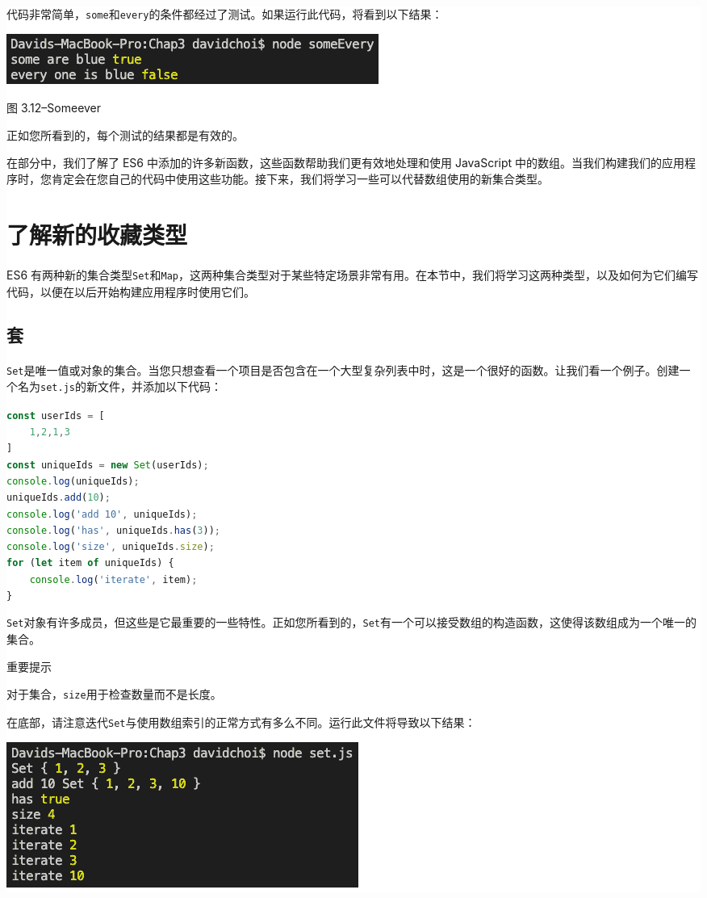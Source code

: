 代码非常简单，`some`和`every`的条件都经过了测试。如果运行此代码，将看到以下结果：

![Figure 3.12 – someEvery ](img/Figure_3.12_B15508.jpg)

图 3.12–Someever

正如您所看到的，每个测试的结果都是有效的。

在部分中，我们了解了 ES6 中添加的许多新函数，这些函数帮助我们更有效地处理和使用 JavaScript 中的数组。当我们构建我们的应用程序时，您肯定会在您自己的代码中使用这些功能。接下来，我们将学习一些可以代替数组使用的新集合类型。

# 了解新的收藏类型

ES6 有两种新的集合类型`Set`和`Map`，这两种集合类型对于某些特定场景非常有用。在本节中，我们将学习这两种类型，以及如何为它们编写代码，以便在以后开始构建应用程序时使用它们。

## 套

`Set`是唯一值或对象的集合。当您只想查看一个项目是否包含在一个大型复杂列表中时，这是一个很好的函数。让我们看一个例子。创建一个名为`set.js`的新文件，并添加以下代码：

```js
const userIds = [
    1,2,1,3
]
const uniqueIds = new Set(userIds);
console.log(uniqueIds);
uniqueIds.add(10);
console.log('add 10', uniqueIds);
console.log('has', uniqueIds.has(3));
console.log('size', uniqueIds.size);
for (let item of uniqueIds) {
    console.log('iterate', item);
}
```

`Set`对象有许多成员，但这些是它最重要的一些特性。正如您所看到的，`Set`有一个可以接受数组的构造函数，这使得该数组成为一个唯一的集合。

重要提示

对于集合，`size`用于检查数量而不是长度。

在底部，请注意迭代`Set`与使用数组索引的正常方式有多么不同。运行此文件将导致以下结果：

![Figure 3.13 – Set ](img/Figure_3.13_B15508.jpg)
